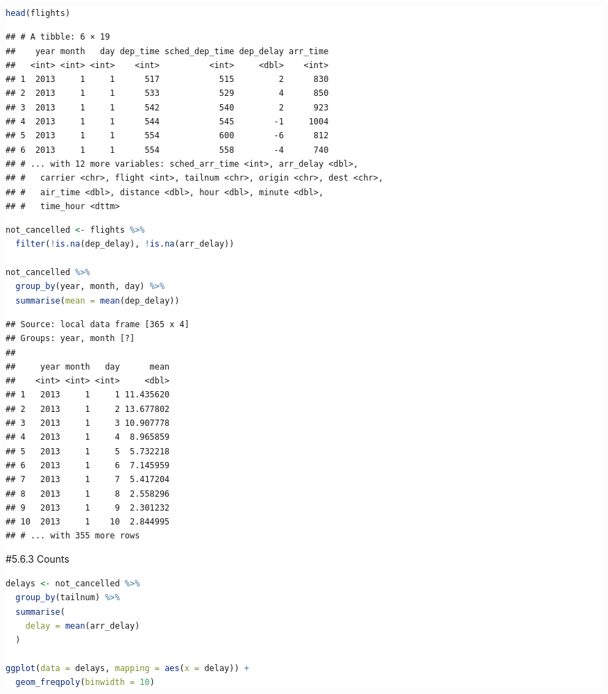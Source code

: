 ```r
head(flights)
```

```
## # A tibble: 6 × 19
##    year month   day dep_time sched_dep_time dep_delay arr_time
##   <int> <int> <int>    <int>          <int>     <dbl>    <int>
## 1  2013     1     1      517            515         2      830
## 2  2013     1     1      533            529         4      850
## 3  2013     1     1      542            540         2      923
## 4  2013     1     1      544            545        -1     1004
## 5  2013     1     1      554            600        -6      812
## 6  2013     1     1      554            558        -4      740
## # ... with 12 more variables: sched_arr_time <int>, arr_delay <dbl>,
## #   carrier <chr>, flight <int>, tailnum <chr>, origin <chr>, dest <chr>,
## #   air_time <dbl>, distance <dbl>, hour <dbl>, minute <dbl>,
## #   time_hour <dttm>
```

```r
not_cancelled <- flights %>% 
  filter(!is.na(dep_delay), !is.na(arr_delay))

not_cancelled %>% 
  group_by(year, month, day) %>% 
  summarise(mean = mean(dep_delay))
```

```
## Source: local data frame [365 x 4]
## Groups: year, month [?]
## 
##     year month   day      mean
##    <int> <int> <int>     <dbl>
## 1   2013     1     1 11.435620
## 2   2013     1     2 13.677802
## 3   2013     1     3 10.907778
## 4   2013     1     4  8.965859
## 5   2013     1     5  5.732218
## 6   2013     1     6  7.145959
## 7   2013     1     7  5.417204
## 8   2013     1     8  2.558296
## 9   2013     1     9  2.301232
## 10  2013     1    10  2.844995
## # ... with 355 more rows
```

#5.6.3 Counts


```r
delays <- not_cancelled %>% 
  group_by(tailnum) %>% 
  summarise(
    delay = mean(arr_delay)
  )

ggplot(data = delays, mapping = aes(x = delay)) + 
  geom_freqpoly(binwidth = 10)
```
